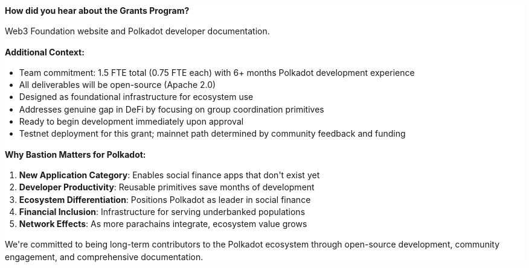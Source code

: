 **How did you hear about the Grants Program?** 

Web3 Foundation website and Polkadot developer documentation.

**Additional Context:**

- Team commitment: 1.5 FTE total (0.75 FTE each) with 6+ months Polkadot development experience
- All deliverables will be open-source (Apache 2.0)
- Designed as foundational infrastructure for ecosystem use
- Addresses genuine gap in DeFi by focusing on group coordination primitives
- Ready to begin development immediately upon approval
- Testnet deployment for this grant; mainnet path determined by community feedback and funding

**Why Bastion Matters for Polkadot:**

1. **New Application Category**: Enables social finance apps that don't exist yet
2. **Developer Productivity**: Reusable primitives save months of development
3. **Ecosystem Differentiation**: Positions Polkadot as leader in social finance
4. **Financial Inclusion**: Infrastructure for serving underbanked populations
5. **Network Effects**: As more parachains integrate, ecosystem value grows

We're committed to being long-term contributors to the Polkadot ecosystem through open-source development, community engagement, and comprehensive documentation.
